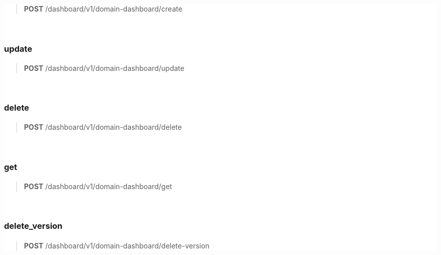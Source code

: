 > **POST** /dashboard/v1/domain-dashboard/create
>






    
<br>

### update





> **POST** /dashboard/v1/domain-dashboard/update
>






    
<br>

### delete





> **POST** /dashboard/v1/domain-dashboard/delete
>






    
<br>

### get





> **POST** /dashboard/v1/domain-dashboard/get
>






    
<br>

### delete_version





> **POST** /dashboard/v1/domain-dashboard/delete-version
>


